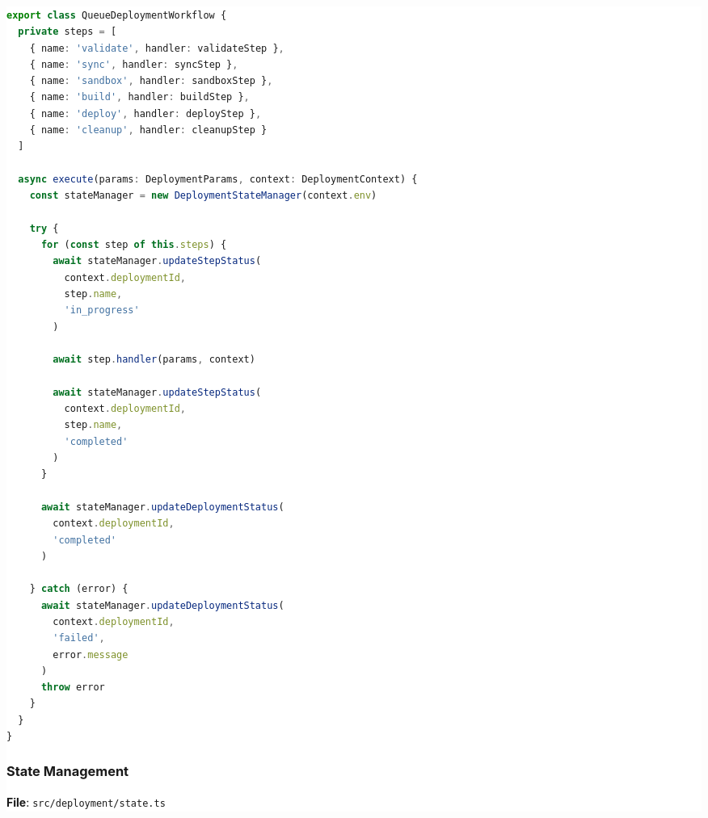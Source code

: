 ```typescript
export class QueueDeploymentWorkflow {
  private steps = [
    { name: 'validate', handler: validateStep },
    { name: 'sync', handler: syncStep },
    { name: 'sandbox', handler: sandboxStep },
    { name: 'build', handler: buildStep },
    { name: 'deploy', handler: deployStep },
    { name: 'cleanup', handler: cleanupStep }
  ]

  async execute(params: DeploymentParams, context: DeploymentContext) {
    const stateManager = new DeploymentStateManager(context.env)

    try {
      for (const step of this.steps) {
        await stateManager.updateStepStatus(
          context.deploymentId,
          step.name,
          'in_progress'
        )

        await step.handler(params, context)

        await stateManager.updateStepStatus(
          context.deploymentId,
          step.name,
          'completed'
        )
      }

      await stateManager.updateDeploymentStatus(
        context.deploymentId,
        'completed'
      )

    } catch (error) {
      await stateManager.updateDeploymentStatus(
        context.deploymentId,
        'failed',
        error.message
      )
      throw error
    }
  }
}
```

### State Management

**File**: `src/deployment/state.ts`

